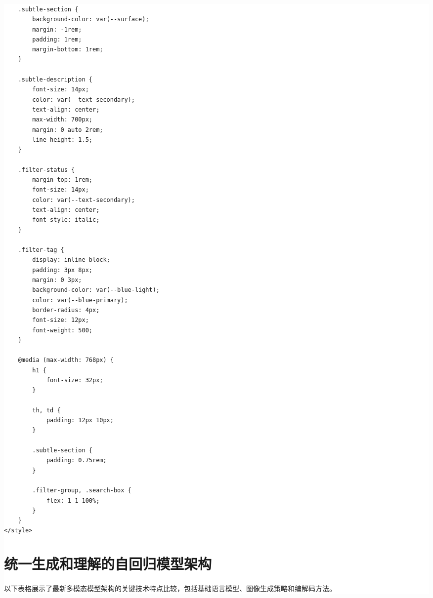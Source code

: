         .subtle-section {
            background-color: var(--surface);
            margin: -1rem;
            padding: 1rem;
            margin-bottom: 1rem;
        }
        
        .subtle-description {
            font-size: 14px;
            color: var(--text-secondary);
            text-align: center;
            max-width: 700px;
            margin: 0 auto 2rem;
            line-height: 1.5;
        }
        
        .filter-status {
            margin-top: 1rem;
            font-size: 14px;
            color: var(--text-secondary);
            text-align: center;
            font-style: italic;
        }
        
        .filter-tag {
            display: inline-block;
            padding: 3px 8px;
            margin: 0 3px;
            background-color: var(--blue-light);
            color: var(--blue-primary);
            border-radius: 4px;
            font-size: 12px;
            font-weight: 500;
        }
        
        @media (max-width: 768px) {
            h1 {
                font-size: 32px;
            }
            
            th, td {
                padding: 12px 10px;
            }
            
            .subtle-section {
                padding: 0.75rem;
            }
            
            .filter-group, .search-box {
                flex: 1 1 100%;
            }
        }
    </style>
</head>
<body>
    <div class="container">
        <h1>统一生成和理解的自回归模型架构</h1>
        <p class="subtle-description">以下表格展示了最新多模态模型架构的关键技术特点比较，包括基础语言模型、图像生成策略和编解码方法。</p>
        